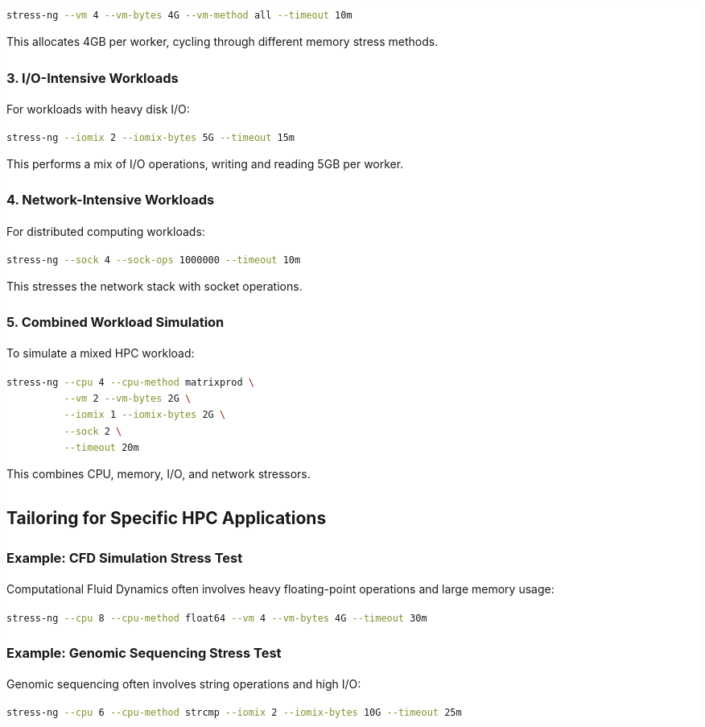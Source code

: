 ```bash
stress-ng --vm 4 --vm-bytes 4G --vm-method all --timeout 10m
```

This allocates 4GB per worker, cycling through different memory stress methods.

### 3. I/O-Intensive Workloads

For workloads with heavy disk I/O:

```bash
stress-ng --iomix 2 --iomix-bytes 5G --timeout 15m
```

This performs a mix of I/O operations, writing and reading 5GB per worker.

### 4. Network-Intensive Workloads

For distributed computing workloads:

```bash
stress-ng --sock 4 --sock-ops 1000000 --timeout 10m
```

This stresses the network stack with socket operations.

### 5. Combined Workload Simulation

To simulate a mixed HPC workload:

```bash
stress-ng --cpu 4 --cpu-method matrixprod \
          --vm 2 --vm-bytes 2G \
          --iomix 1 --iomix-bytes 2G \
          --sock 2 \
          --timeout 20m
```

This combines CPU, memory, I/O, and network stressors.

## Tailoring for Specific HPC Applications

### Example: CFD Simulation Stress Test

Computational Fluid Dynamics often involves heavy floating-point operations and large memory usage:

```bash
stress-ng --cpu 8 --cpu-method float64 --vm 4 --vm-bytes 4G --timeout 30m
```

### Example: Genomic Sequencing Stress Test

Genomic sequencing often involves string operations and high I/O:

```bash
stress-ng --cpu 6 --cpu-method strcmp --iomix 2 --iomix-bytes 10G --timeout 25m
```

